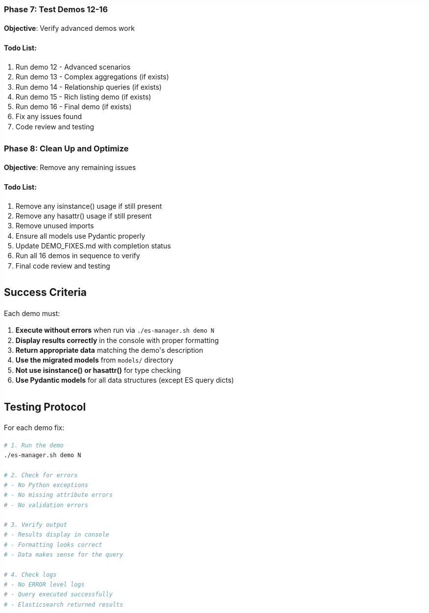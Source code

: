 ### Phase 7: Test Demos 12-16
**Objective**: Verify advanced demos work

#### Todo List:
1. Run demo 12 - Advanced scenarios
2. Run demo 13 - Complex aggregations (if exists)
3. Run demo 14 - Relationship queries (if exists)
4. Run demo 15 - Rich listing demo (if exists)
5. Run demo 16 - Final demo (if exists)
6. Fix any issues found
7. Code review and testing

### Phase 8: Clean Up and Optimize
**Objective**: Remove any remaining issues

#### Todo List:
1. Remove any isinstance() usage if still present
2. Remove any hasattr() usage if still present
3. Remove unused imports
4. Ensure all models use Pydantic properly
5. Update DEMO_FIXES.md with completion status
6. Run all 16 demos in sequence to verify
7. Final code review and testing

## Success Criteria

Each demo must:
1. **Execute without errors** when run via `./es-manager.sh demo N`
2. **Display results correctly** in the console with proper formatting
3. **Return appropriate data** matching the demo's description
4. **Use the migrated models** from `models/` directory
5. **Not use isinstance() or hasattr()** for type checking
6. **Use Pydantic models** for all data structures (except ES query dicts)

## Testing Protocol

For each demo fix:
```bash
# 1. Run the demo
./es-manager.sh demo N

# 2. Check for errors
# - No Python exceptions
# - No missing attribute errors
# - No validation errors

# 3. Verify output
# - Results display in console
# - Formatting looks correct
# - Data makes sense for the query

# 4. Check logs
# - No ERROR level logs
# - Query executed successfully
# - Elasticsearch returned results
```
